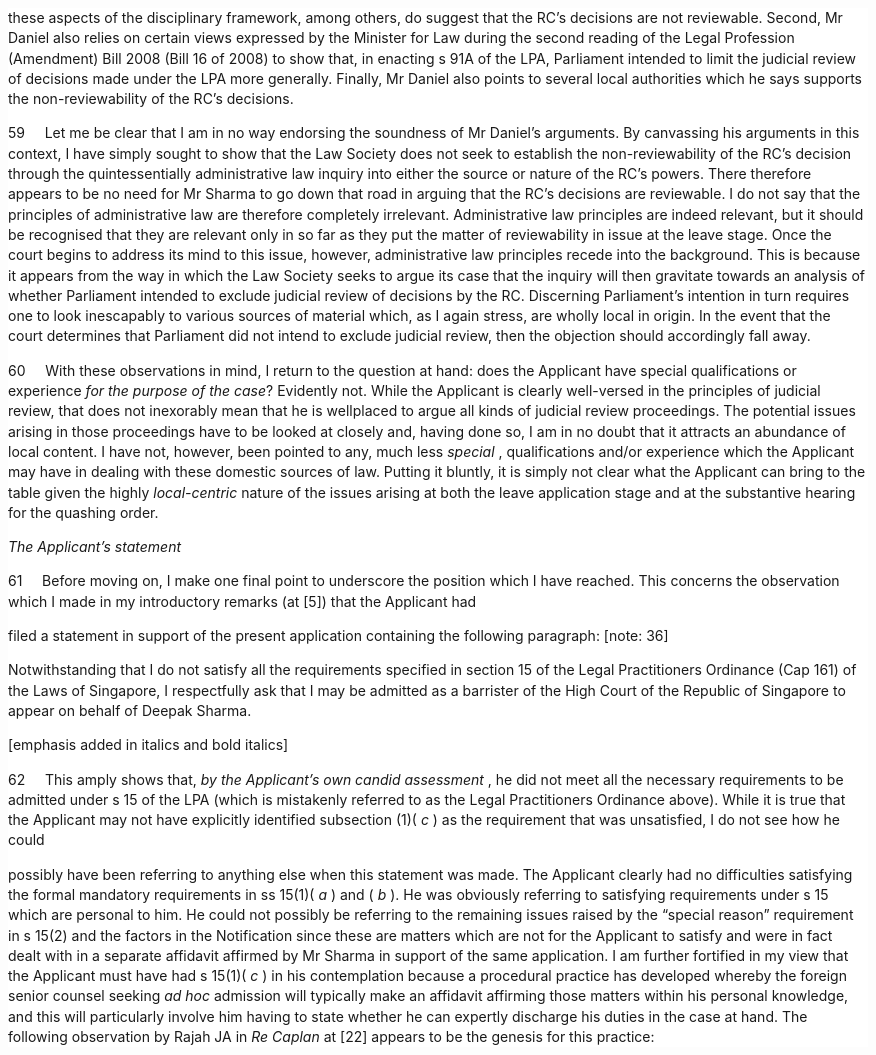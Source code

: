 
these aspects of the disciplinary framework, among others, do suggest that the RC’s decisions are not reviewable. Second, Mr Daniel also relies on certain views expressed by the Minister for Law during the second reading of the Legal Profession (Amendment) Bill 2008 (Bill 16 of 2008) to show that, in enacting s 91A of the LPA, Parliament intended to limit the judicial review of decisions made under the LPA more generally. Finally, Mr Daniel also points to several local authorities which he says supports the non-reviewability of the RC’s decisions. 

59     Let me be clear that I am in no way endorsing the soundness of Mr Daniel’s arguments. By canvassing his arguments in this context, I have simply sought to show that the Law Society does not seek to establish the non-reviewability of the RC’s decision through the quintessentially administrative law inquiry into either the source or nature of the RC’s powers. There therefore appears to be no need for Mr Sharma to go down that road in arguing that the RC’s decisions are reviewable. I do not say that the principles of administrative law are therefore completely irrelevant. Administrative law principles are indeed relevant, but it should be recognised that they are relevant only in so far as they put the matter of reviewability in issue at the leave stage. Once the court begins to address its mind to this issue, however, administrative law principles recede into the background. This is because it appears from the way in which the Law Society seeks to argue its case that the inquiry will then gravitate towards an analysis of whether Parliament intended to exclude judicial review of decisions by the RC. Discerning Parliament’s intention in turn requires one to look inescapably to various sources of material which, as I again stress, are wholly local in origin. In the event that the court determines that Parliament did not intend to exclude judicial review, then the objection should accordingly fall away. 

60     With these observations in mind, I return to the question at hand: does the Applicant have special qualifications or experience _for the purpose of the case_? Evidently not. While the Applicant is clearly well-versed in the principles of judicial review, that does not inexorably mean that he is wellplaced to argue all kinds of judicial review proceedings. The potential issues arising in those proceedings have to be looked at closely and, having done so, I am in no doubt that it attracts an abundance of local content. I have not, however, been pointed to any, much less _special_ , qualifications and/or experience which the Applicant may have in dealing with these domestic sources of law. Putting it bluntly, it is simply not clear what the Applicant can bring to the table given the highly _local-centric_ nature of the issues arising at both the leave application stage and at the substantive hearing for the quashing order. 

_The Applicant’s statement_ 

61     Before moving on, I make one final point to underscore the position which I have reached. This concerns the observation which I made in my introductory remarks (at [5]) that the Applicant had 

filed a statement in support of the present application containing the following paragraph: [note: 36] 

 Notwithstanding that I do not satisfy all the requirements specified in section 15 of the Legal Practitioners Ordinance (Cap 161) of the Laws of Singapore, I respectfully ask that I may be admitted as a barrister of the High Court of the Republic of Singapore to appear on behalf of Deepak Sharma. 

 [emphasis added in italics and bold italics] 

62     This amply shows that, _by the Applicant’s own candid assessment_ , he did not meet all the necessary requirements to be admitted under s 15 of the LPA (which is mistakenly referred to as the Legal Practitioners Ordinance above). While it is true that the Applicant may not have explicitly identified subsection (1)( _c_ ) as the requirement that was unsatisfied, I do not see how he could 


possibly have been referring to anything else when this statement was made. The Applicant clearly had no difficulties satisfying the formal mandatory requirements in ss 15(1)( _a_ ) and ( _b_ ). He was obviously referring to satisfying requirements under s 15 which are personal to him. He could not possibly be referring to the remaining issues raised by the “special reason” requirement in s 15(2) and the factors in the Notification since these are matters which are not for the Applicant to satisfy and were in fact dealt with in a separate affidavit affirmed by Mr Sharma in support of the same application. I am further fortified in my view that the Applicant must have had s 15(1)( _c_ ) in his contemplation because a procedural practice has developed whereby the foreign senior counsel seeking _ad hoc_ admission will typically make an affidavit affirming those matters within his personal knowledge, and this will particularly involve him having to state whether he can expertly discharge his duties in the case at hand. The following observation by Rajah JA in _Re Caplan_ at [22] appears to be the genesis for this practice: 
